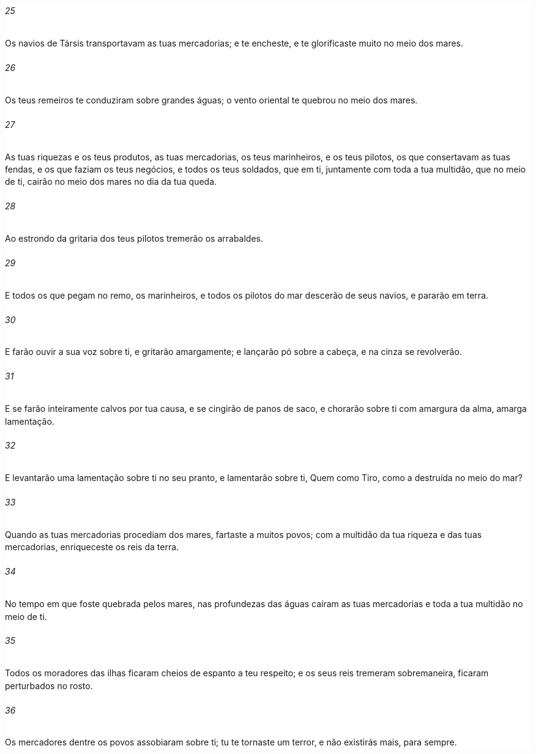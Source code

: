 ###### 25 
Os navios de Társis transportavam as tuas mercadorias; e te encheste, e te glorificaste muito no meio dos mares.

###### 26 
Os teus remeiros te conduziram sobre grandes águas; o vento oriental te quebrou no meio dos mares.

###### 27 
As tuas riquezas e os teus produtos, as tuas mercadorias, os teus marinheiros, e os teus pilotos, os que consertavam as tuas fendas, e os que faziam os teus negócios, e todos os teus soldados, que  em ti, juntamente com toda a tua multidão, que  no meio de ti, cairão no meio dos mares no dia da tua queda.

###### 28 
Ao estrondo da gritaria dos teus pilotos tremerão os arrabaldes.

###### 29 
E todos os que pegam no remo, os marinheiros, e todos os pilotos do mar descerão de seus navios, e pararão em terra.

###### 30 
E farão ouvir a sua voz sobre ti, e gritarão amargamente; e lançarão pó sobre a cabeça, e na cinza se revolverão.

###### 31 
E se farão inteiramente calvos por tua causa, e se cingirão de panos de saco, e chorarão sobre ti com amargura da alma,  amarga lamentação.

###### 32 
E levantarão uma lamentação sobre ti no seu pranto, e lamentarão sobre ti,  Quem  como Tiro, como a destruída no meio do mar?

###### 33 
Quando as tuas mercadorias procediam dos mares, fartaste a muitos povos; com a multidão da tua riqueza e das tuas mercadorias, enriqueceste os reis da terra.

###### 34 
No tempo em que foste quebrada pelos mares, nas profundezas das águas caíram as tuas mercadorias e toda a tua multidão no meio de ti.

###### 35 
Todos os moradores das ilhas ficaram cheios de espanto a teu respeito; e os seus reis tremeram sobremaneira,  ficaram perturbados no  rosto.

###### 36 
Os mercadores dentre os povos assobiaram sobre ti; tu te tornaste um terror, e não existirás mais, para sempre.

